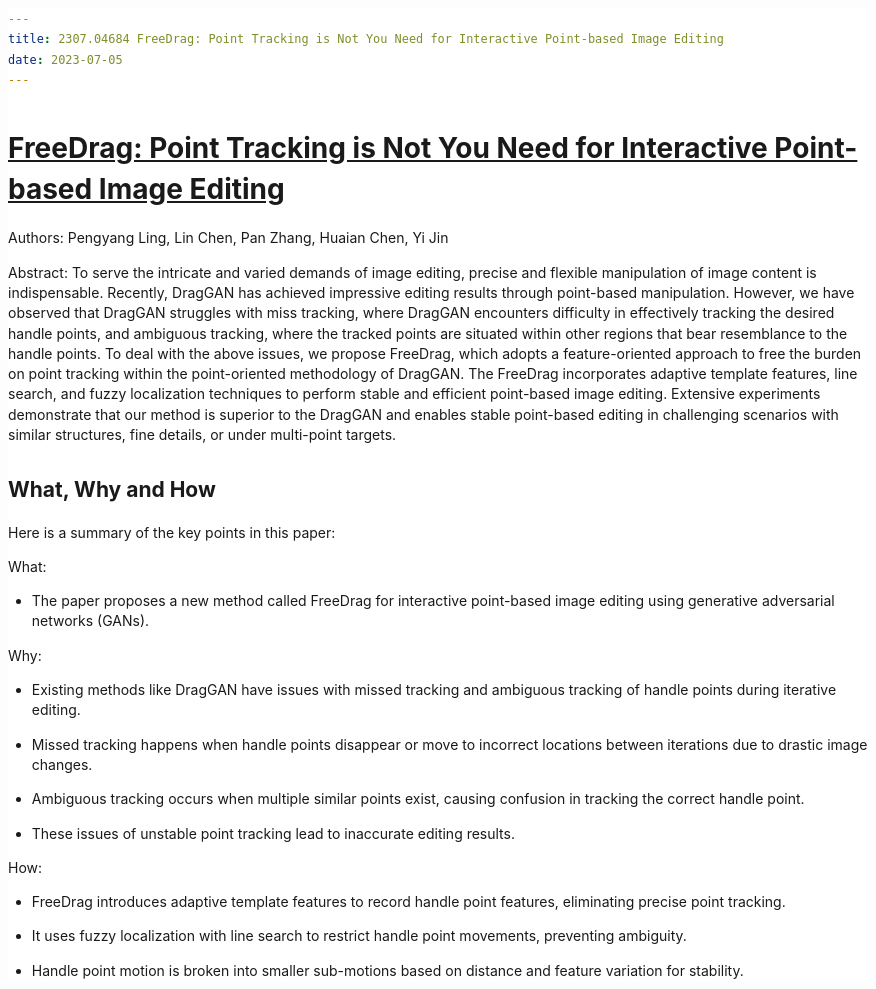 ```yaml
---
title: 2307.04684 FreeDrag: Point Tracking is Not You Need for Interactive Point-based Image Editing
date: 2023-07-05
---
```


# [FreeDrag: Point Tracking is Not You Need for Interactive Point-based Image Editing](https://arxiv.org/abs/2307.04684)

Authors: Pengyang Ling, Lin Chen, Pan Zhang, Huaian Chen, Yi Jin

Abstract: To serve the intricate and varied demands of image editing, precise and flexible manipulation of image content is indispensable. Recently, DragGAN has achieved impressive editing results through point-based manipulation. However, we have observed that DragGAN struggles with miss tracking, where DragGAN encounters difficulty in effectively tracking the desired handle points, and ambiguous tracking, where the tracked points are situated within other regions that bear resemblance to the handle points. To deal with the above issues, we propose FreeDrag, which adopts a feature-oriented approach to free the burden on point tracking within the point-oriented methodology of DragGAN. The FreeDrag incorporates adaptive template features, line search, and fuzzy localization techniques to perform stable and efficient point-based image editing. Extensive experiments demonstrate that our method is superior to the DragGAN and enables stable point-based editing in challenging scenarios with similar structures, fine details, or under multi-point targets.

## What, Why and How

 Here is a summary of the key points in this paper:

What: 
- The paper proposes a new method called FreeDrag for interactive point-based image editing using generative adversarial networks (GANs). 

Why:
- Existing methods like DragGAN have issues with missed tracking and ambiguous tracking of handle points during iterative editing. 

- Missed tracking happens when handle points disappear or move to incorrect locations between iterations due to drastic image changes. 

- Ambiguous tracking occurs when multiple similar points exist, causing confusion in tracking the correct handle point.

- These issues of unstable point tracking lead to inaccurate editing results.

How:
- FreeDrag introduces adaptive template features to record handle point features, eliminating precise point tracking.

- It uses fuzzy localization with line search to restrict handle point movements, preventing ambiguity. 

- Handle point motion is broken into smaller sub-motions based on distance and feature variation for stability.
